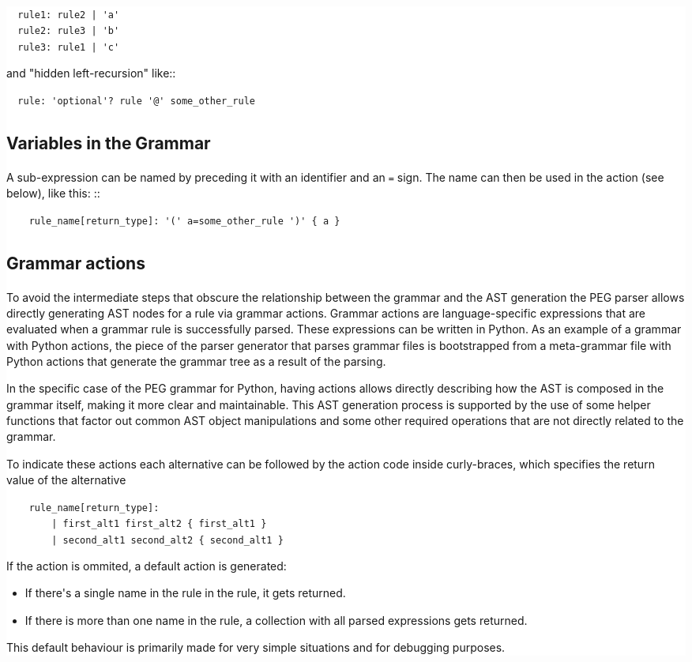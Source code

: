 ```
  rule1: rule2 | 'a'
  rule2: rule3 | 'b'
  rule3: rule1 | 'c'
```

and "hidden left-recursion" like::

```
  rule: 'optional'? rule '@' some_other_rule
```

## Variables in the Grammar

A sub-expression can be named by preceding it with an identifier and an
``=`` sign. The name can then be used in the action (see below), like this: ::

```
    rule_name[return_type]: '(' a=some_other_rule ')' { a }
```

## Grammar actions

To avoid the intermediate steps that obscure the relationship between the
grammar and the AST generation the PEG parser allows directly generating AST
nodes for a rule via grammar actions. Grammar actions are language-specific
expressions that are evaluated when a grammar rule is successfully parsed. These
expressions can be written in Python. As an example of a grammar with Python actions,
the piece of the parser generator that parses grammar files is bootstrapped from a
meta-grammar file with Python actions that generate the grammar tree as a result
of the parsing. 

In the specific case of the PEG grammar for Python, having actions allows
directly describing how the AST is composed in the grammar itself, making it
more clear and maintainable. This AST generation process is supported by the use
of some helper functions that factor out common AST object manipulations and
some other required operations that are not directly related to the grammar.

To indicate these actions each alternative can be followed by the action code
inside curly-braces, which specifies the return value of the alternative

```
    rule_name[return_type]:
        | first_alt1 first_alt2 { first_alt1 }
        | second_alt1 second_alt2 { second_alt1 }
```

If the action is ommited, a default action is generated: 

* If there's a single name in the rule in the rule, it gets returned.

* If there is more than one name in the rule, a collection with all parsed
  expressions gets returned.

This default behaviour is primarily made for very simple situations and for
debugging purposes.
